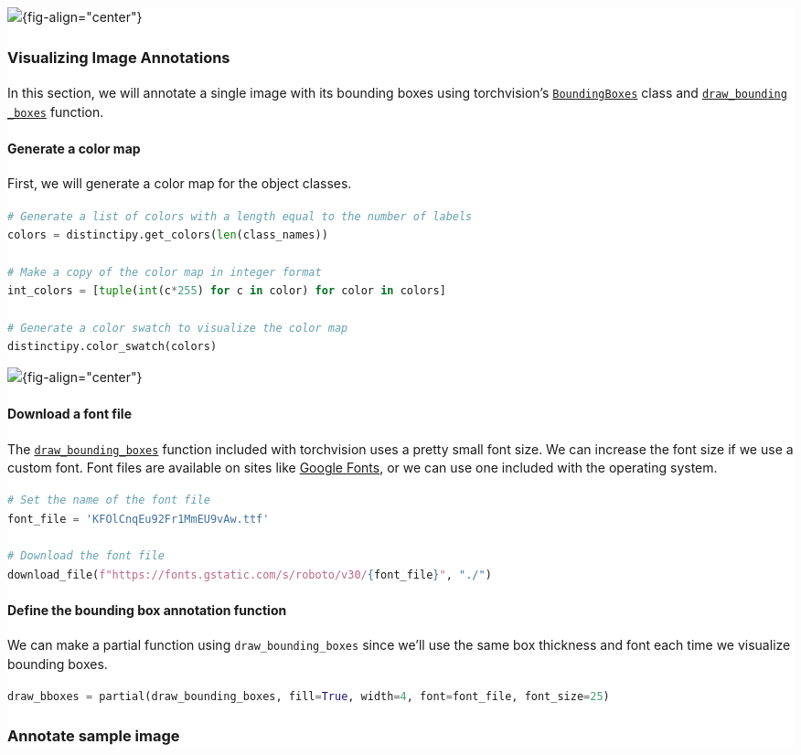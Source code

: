 ![](./images/output_26_0.png){fig-align="center"}



### Visualizing Image Annotations

In this section, we will annotate a single image with its bounding boxes using torchvision’s [`BoundingBoxes`](https://pytorch.org/vision/stable/generated/torchvision.tv_tensors.BoundingBoxes.html) class and [`draw_bounding_boxes`](https://pytorch.org/vision/stable/generated/torchvision.utils.draw_bounding_boxes.html) function.

#### Generate a color map

First, we will generate a color map for the object classes.


```python
# Generate a list of colors with a length equal to the number of labels
colors = distinctipy.get_colors(len(class_names))

# Make a copy of the color map in integer format
int_colors = [tuple(int(c*255) for c in color) for color in colors]

# Generate a color swatch to visualize the color map
distinctipy.color_swatch(colors)
```

![](./images/output_30_0.png){fig-align="center"}



#### Download a font file

The [`draw_bounding_boxes`](https://pytorch.org/vision/stable/generated/torchvision.utils.draw_bounding_boxes.html) function included with torchvision uses a pretty small font size. We  can increase the font size if we use a custom font. Font files are  available on sites like [Google Fonts](https://fonts.google.com/), or we can use one included with the operating system.


```python
# Set the name of the font file
font_file = 'KFOlCnqEu92Fr1MmEU9vAw.ttf'

# Download the font file
download_file(f"https://fonts.gstatic.com/s/roboto/v30/{font_file}", "./")
```

#### Define the bounding box annotation function

We can make a partial function using `draw_bounding_boxes` since we’ll use the same box thickness and font each time we visualize bounding boxes.


```python
draw_bboxes = partial(draw_bounding_boxes, fill=True, width=4, font=font_file, font_size=25)
```

### Annotate sample image

